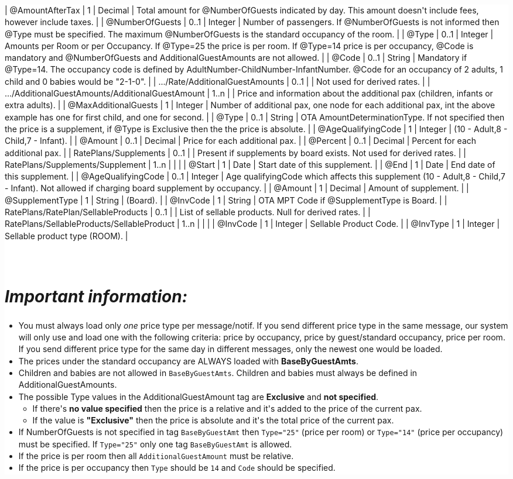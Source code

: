 | @AmountAfterTax			| 1	     | Decimal	| Total amount for @NumberOfGuests indicated by day. This amount doesn't include fees, however include taxes.	|
| @NumberOfGuests			| 0..1	     | Integer	| Number of passengers. If @NumberOfGuests is not informed then @Type must be specified. The maximum @NumberOfGuests is the standard occupancy of the room. |
| @Type  				| 0..1	     | Integer	| Amounts per Room or per Occupancy. If @Type=25 the price is per room. If @Type=14 price is per occupancy, @Code is mandatory and @NumberOfGuests and AdditionalGuestAmounts are not allowed. |
| @Code  				| 0..1	     | String	| Mandatory if @Type=14. The occupancy code is defined by AdultNumber-ChildNumber-InfantNumber. @Code for an occupancy of 2 adults, 1 child and 0 babies would be "2-1-0". |
| .../Rate/AdditionalGuestAmounts	| 0..1 | | Not used for derived rates.				|
| .../AdditionalGuestAmounts/AdditionalGuestAmount | 1..n | | Price and information about the additional pax (children, infants or extra adults). |
| @MaxAdditionalGuests			| 1	    | Integer	| Number of additional pax, one node for each additional pax, int the above example has one for first child, and one for second. |
| @Type  				| 0..1	    | String	| OTA AmountDeterminationType. If not specified then the price is a supplement, if @Type is Exclusive then the the price is absolute. |
| @AgeQualifyingCode			| 1	    | Integer	| (10 - Adult,8 - Child,7 - Infant).			|
| @Amount				| 0..1	    | Decimal	| Price for each additional pax.			|
| @Percent				| 0..1	    | Decimal	| Percent for each additional pax.			|
| RatePlans/Supplements			| 0..1	    | 		|  Present if supplements by board exists. Not used for derived rates. |
| RatePlans/Supplements/Supplement	| 1..n	    |		|							|
| @Start 				| 1	    | Date	| Start date of this supplement.			|
| @End   				| 1	    | Date	| End date of this supplement.				|
| @AgeQualifyingCode			| 0..1	    | Integer	| Age qualifyingCode which affects this supplement (10 - Adult,8 - Child,7 - Infant). Not allowed if charging board supplement by occupancy. |
| @Amount				| 1	    | Decimal	| Amount of supplement.					|
| @SupplementType			| 1	    | String	| (Board).						|
| @InvCode				| 1	    | String	| OTA MPT Code if @SupplementType is Board. 		|
| RatePlans/RatePlan/SellableProducts	| 0..1	    |		| List of sellable products. Null for derived rates. 	|
| RatePlans/SellableProducts/SellableProduct | 1..n |		|							|
| @InvCode				| 1	    | Integer	| Sellable Product Code.				|
| @InvType				| 1	    | Integer	| Sellable product type (ROOM).				|



</br>

# ***Important information:***

* You must always load only *one* price type per message/notif. If you send different price type in the same message, our system will only use and load one with the following criteria: price by occupancy, price by guest/standard occupancy, price per room. If you send different price type for the same day in different messages, only the newest one would be loaded.
* The prices under the standard occupancy are ALWAYS loaded with **BaseByGuestAmts**.
* Children and babies are not allowed in ``BaseByGuestAmts``. Children and babies must always be defined in AdditionalGuestAmounts.
* The possible Type values in the AdditionalGuestAmount tag are **Exclusive** and **not specified**.
    * If there's **no value specified** then the price is a relative and it's added to the price of the current pax.
    * If the value is **"Exclusive"** then the price is absolute and it's the total price of the current pax.
* If NumberOfGuests is not specified in tag ``BaseByGuestAmt`` then ``Type="25"`` (price per room) or ``Type="14"`` (price per occupancy) must be specified. If ``Type="25"`` only one tag ``BaseByGuestAmt`` is allowed.
* If the price is per room then all ``AdditionalGuestAmount`` must be relative.
* If the price is per occupancy then ``Type`` should be ``14`` and ``Code`` should be specified. 
